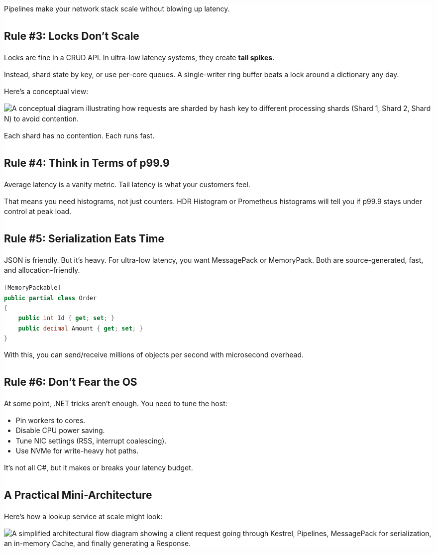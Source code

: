 Pipelines make your network stack scale without blowing up latency.

## Rule #3: Locks Don’t Scale

Locks are fine in a CRUD API. In ultra-low latency systems, they create **tail spikes**.

Instead, shard state by key, or use per-core queues. A single-writer ring buffer beats a lock around a dictionary any day.

Here’s a conceptual view:

![A conceptual diagram illustrating how requests are sharded by hash key to different processing shards (Shard 1, Shard 2, Shard N) to avoid contention.](https://miro.medium.com/v2/resize:fit:700/1*fdbND0YI9Bo4Okt2SssnLA.png)

Each shard has no contention. Each runs fast.

## Rule #4: Think in Terms of p99.9

Average latency is a vanity metric. Tail latency is what your customers feel.

That means you need histograms, not just counters. HDR Histogram or Prometheus histograms will tell you if p99.9 stays under control at peak load.

## Rule #5: Serialization Eats Time

JSON is friendly. But it’s heavy. For ultra-low latency, you want MessagePack or MemoryPack. Both are source-generated, fast, and allocation-friendly.

```csharp
[MemoryPackable]  
public partial class Order  
{  
    public int Id { get; set; }  
    public decimal Amount { get; set; }  
}
```

With this, you can send/receive millions of objects per second with microsecond overhead.

## Rule #6: Don’t Fear the OS

At some point, .NET tricks aren’t enough. You need to tune the host:

*   Pin workers to cores.
*   Disable CPU power saving.
*   Tune NIC settings (RSS, interrupt coalescing).
*   Use NVMe for write-heavy hot paths.

It’s not all C#, but it makes or breaks your latency budget.

## A Practical Mini-Architecture

Here’s how a lookup service at scale might look:

![A simplified architectural flow diagram showing a client request going through Kestrel, Pipelines, MessagePack for serialization, an in-memory Cache, and finally generating a Response.](https://miro.medium.com/v2/resize:fit:1000/1*ybOoDUZyizUD5gPxInQ37Q.png)
